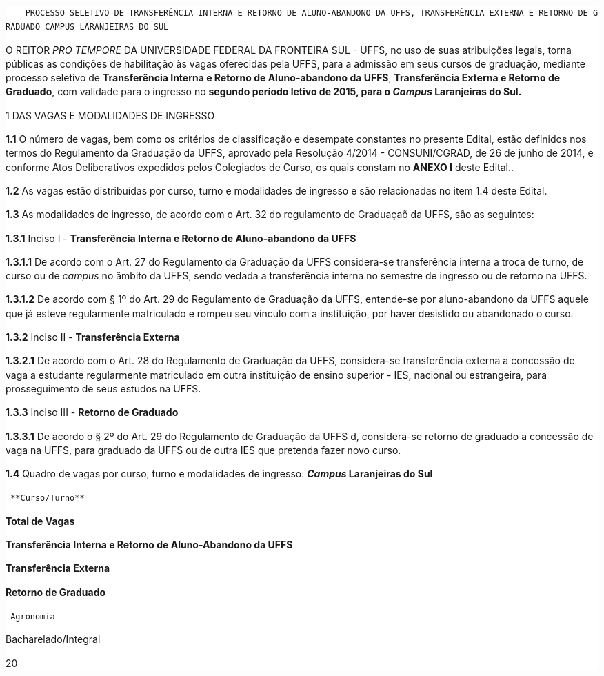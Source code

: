         PROCESSO SELETIVO DE TRANSFERÊNCIA INTERNA E RETORNO DE ALUNO-ABANDONO DA UFFS, TRANSFERÊNCIA EXTERNA E RETORNO DE GRADUADO CAMPUS LARANJEIRAS DO SUL  

O REITOR *PRO TEMPORE* DA UNIVERSIDADE FEDERAL DA FRONTEIRA SUL - UFFS, no uso de suas atribuições legais, torna públicas as condições de habilitação às vagas oferecidas pela UFFS, para a admissão em seus cursos de graduação, mediante processo seletivo de **Transferência Interna e Retorno de Aluno-abandono da UFFS**, **Transferência Externa e Retorno de Graduado**, com validade para o ingresso no **segundo período letivo de 2015, para o *Campus* Laranjeiras do Sul.**

 1 DAS VAGAS E MODALIDADES DE INGRESSO

 **1.1** O número de vagas, bem como os critérios de classificação e desempate constantes no presente Edital, estão definidos nos termos do Regulamento da Graduação da UFFS, aprovado pela Resolução 4/2014 - CONSUNI/CGRAD, de 26 de junho de 2014, e conforme Atos Deliberativos expedidos pelos Colegiados de Curso, os quais constam no **ANEXO I** deste Edital..

 **1.2** As vagas estão distribuídas por curso, turno e modalidades de ingresso e são relacionadas no item 1.4 deste Edital.

 **1.3** As modalidades de ingresso, de acordo com o Art. 32 do regulamento de Graduaçaõ da UFFS, são as seguintes:

 **1.3.1** Inciso I - **Transferência Interna e Retorno de Aluno-abandono da UFFS**

 **1.3.1.1** De acordo com o Art. 27 do Regulamento da Graduação da UFFS considera-se transferência interna a troca de turno, de curso ou de *campus* no âmbito da UFFS, sendo vedada a transferência interna no semestre de ingresso ou de retorno na UFFS.

 **1.3.1.2** De acordo com § 1º do Art. 29 do Regulamento de Graduação da UFFS, entende-se por aluno-abandono da UFFS aquele que já esteve regularmente matriculado e rompeu seu vínculo com a instituição, por haver desistido ou abandonado o curso.

 **1.3.2** Inciso II - **Transferência Externa**

 **1.3.2.1** De acordo com o Art. 28 do Regulamento de Graduação da UFFS, considera-se transferência externa a concessão de vaga a estudante regularmente matriculado em outra instituição de ensino superior - IES, nacional ou estrangeira, para prosseguimento de seus estudos na UFFS.

 **1.3.3** Inciso III - **Retorno de Graduado**

 **1.3.3.1** De acordo o § 2º do Art. 29 do Regulamento de Graduação da UFFS d, considera-se retorno de graduado a concessão de vaga na UFFS, para graduado da UFFS ou de outra IES que pretenda fazer novo curso.

 **1.4** Quadro de vagas por curso, turno e modalidades de ingresso: ***Campus* Laranjeiras do Sul**

     **Curso/Turno**

   **Total de Vagas**

   **Transferência Interna e Retorno de Aluno-Abandono da UFFS**

   **Transferência Externa**

   **Retorno de Graduado**

     Agronomia

 Bacharelado/Integral 

   20
